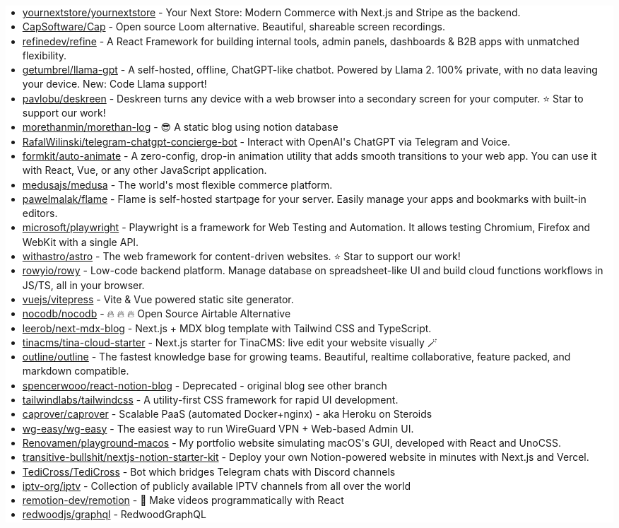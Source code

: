 - [yournextstore/yournextstore](https://github.com/yournextstore/yournextstore) - Your Next Store: Modern Commerce with Next.js and Stripe as the backend.
- [CapSoftware/Cap](https://github.com/CapSoftware/Cap) - Open source Loom alternative. Beautiful, shareable screen recordings.
- [refinedev/refine](https://github.com/refinedev/refine) - A React Framework for building  internal tools, admin panels, dashboards & B2B apps with unmatched flexibility.
- [getumbrel/llama-gpt](https://github.com/getumbrel/llama-gpt) - A self-hosted, offline, ChatGPT-like chatbot. Powered by Llama 2. 100% private, with no data leaving your device. New: Code Llama support!
- [pavlobu/deskreen](https://github.com/pavlobu/deskreen) - Deskreen turns any device with a web browser into a secondary screen for your computer. ⭐️ Star to support our work!
- [morethanmin/morethan-log](https://github.com/morethanmin/morethan-log) - 😎 A static blog using notion database
- [RafalWilinski/telegram-chatgpt-concierge-bot](https://github.com/RafalWilinski/telegram-chatgpt-concierge-bot) - Interact with OpenAI's ChatGPT via Telegram and Voice.
- [formkit/auto-animate](https://github.com/formkit/auto-animate) - A zero-config, drop-in animation utility that adds smooth transitions to your web app. You can use it with React, Vue, or any other JavaScript application.
- [medusajs/medusa](https://github.com/medusajs/medusa) - The world's most flexible commerce platform.
- [pawelmalak/flame](https://github.com/pawelmalak/flame) - Flame is self-hosted startpage for your server. Easily manage your apps and bookmarks with built-in editors.
- [microsoft/playwright](https://github.com/microsoft/playwright) - Playwright is a framework for Web Testing and Automation. It allows testing Chromium, Firefox and WebKit with a single API.
- [withastro/astro](https://github.com/withastro/astro) - The web framework for content-driven websites. ⭐️ Star to support our work!
- [rowyio/rowy](https://github.com/rowyio/rowy) - Low-code backend platform. Manage database on spreadsheet-like UI and build cloud functions workflows in JS/TS, all in your browser.
- [vuejs/vitepress](https://github.com/vuejs/vitepress) - Vite & Vue powered static site generator.
- [nocodb/nocodb](https://github.com/nocodb/nocodb) - 🔥 🔥 🔥 Open Source Airtable Alternative
- [leerob/next-mdx-blog](https://github.com/leerob/next-mdx-blog) - Next.js + MDX blog template with Tailwind CSS and TypeScript.
- [tinacms/tina-cloud-starter](https://github.com/tinacms/tina-cloud-starter) - Next.js starter for TinaCMS: live edit your website visually  🪄
- [outline/outline](https://github.com/outline/outline) - The fastest knowledge base for growing teams. Beautiful, realtime collaborative, feature packed, and markdown compatible.
- [spencerwooo/react-notion-blog](https://github.com/spencerwooo/react-notion-blog) - Deprecated - original blog see other branch
- [tailwindlabs/tailwindcss](https://github.com/tailwindlabs/tailwindcss) - A utility-first CSS framework for rapid UI development.
- [caprover/caprover](https://github.com/caprover/caprover) - Scalable PaaS (automated Docker+nginx) - aka Heroku on Steroids
- [wg-easy/wg-easy](https://github.com/wg-easy/wg-easy) - The easiest way to run WireGuard VPN + Web-based Admin UI.
- [Renovamen/playground-macos](https://github.com/Renovamen/playground-macos) - My portfolio website simulating macOS's GUI, developed with React and UnoCSS.
- [transitive-bullshit/nextjs-notion-starter-kit](https://github.com/transitive-bullshit/nextjs-notion-starter-kit) - Deploy your own Notion-powered website in minutes with Next.js and Vercel.
- [TediCross/TediCross](https://github.com/TediCross/TediCross) - Bot which bridges Telegram chats with Discord channels
- [iptv-org/iptv](https://github.com/iptv-org/iptv) - Collection of publicly available IPTV channels from all over the world
- [remotion-dev/remotion](https://github.com/remotion-dev/remotion) - 🎥      Make videos programmatically with React
- [redwoodjs/graphql](https://github.com/redwoodjs/graphql) - RedwoodGraphQL
